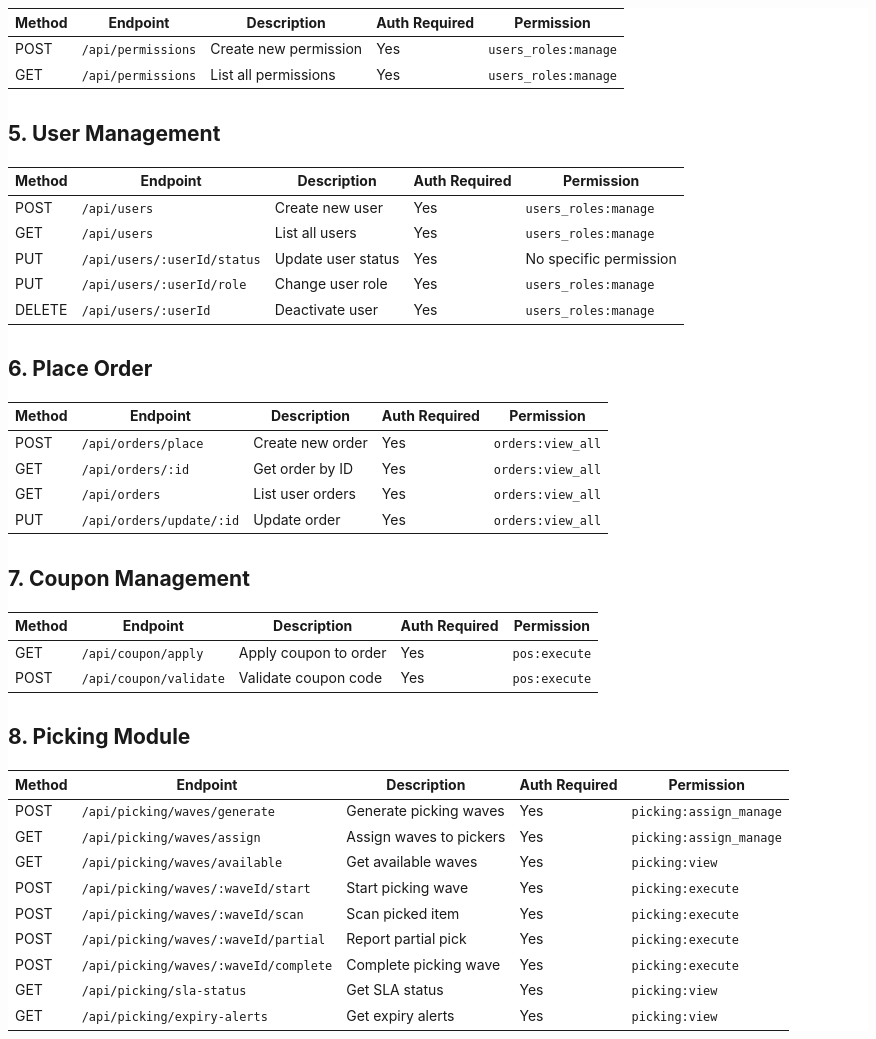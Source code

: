 | Method | Endpoint | Description | Auth Required | Permission |
|--------|----------|-------------|---------------|------------|
| POST | `/api/permissions` | Create new permission | Yes | `users_roles:manage` |
| GET | `/api/permissions` | List all permissions | Yes | `users_roles:manage` |

## 5. User Management

| Method | Endpoint | Description | Auth Required | Permission |
|--------|----------|-------------|---------------|------------|
| POST | `/api/users` | Create new user | Yes | `users_roles:manage` |
| GET | `/api/users` | List all users | Yes | `users_roles:manage` |
| PUT | `/api/users/:userId/status` | Update user status | Yes | No specific permission |
| PUT | `/api/users/:userId/role` | Change user role | Yes | `users_roles:manage` |
| DELETE | `/api/users/:userId` | Deactivate user | Yes | `users_roles:manage` |

## 6. Place Order

| Method | Endpoint | Description | Auth Required | Permission |
|--------|----------|-------------|---------------|------------|
| POST | `/api/orders/place` | Create new order | Yes | `orders:view_all` |
| GET | `/api/orders/:id` | Get order by ID | Yes | `orders:view_all` |
| GET | `/api/orders` | List user orders | Yes | `orders:view_all` |
| PUT | `/api/orders/update/:id` | Update order | Yes | `orders:view_all` |

## 7. Coupon Management

| Method | Endpoint | Description | Auth Required | Permission |
|--------|----------|-------------|---------------|------------|
| GET | `/api/coupon/apply` | Apply coupon to order | Yes | `pos:execute` |
| POST | `/api/coupon/validate` | Validate coupon code | Yes | `pos:execute` |

## 8. Picking Module

| Method | Endpoint | Description | Auth Required | Permission |
|--------|----------|-------------|---------------|------------|
| POST | `/api/picking/waves/generate` | Generate picking waves | Yes | `picking:assign_manage` |
| GET | `/api/picking/waves/assign` | Assign waves to pickers | Yes | `picking:assign_manage` |
| GET | `/api/picking/waves/available` | Get available waves | Yes | `picking:view` |
| POST | `/api/picking/waves/:waveId/start` | Start picking wave | Yes | `picking:execute` |
| POST | `/api/picking/waves/:waveId/scan` | Scan picked item | Yes | `picking:execute` |
| POST | `/api/picking/waves/:waveId/partial` | Report partial pick | Yes | `picking:execute` |
| POST | `/api/picking/waves/:waveId/complete` | Complete picking wave | Yes | `picking:execute` |
| GET | `/api/picking/sla-status` | Get SLA status | Yes | `picking:view` |
| GET | `/api/picking/expiry-alerts` | Get expiry alerts | Yes | `picking:view` |
